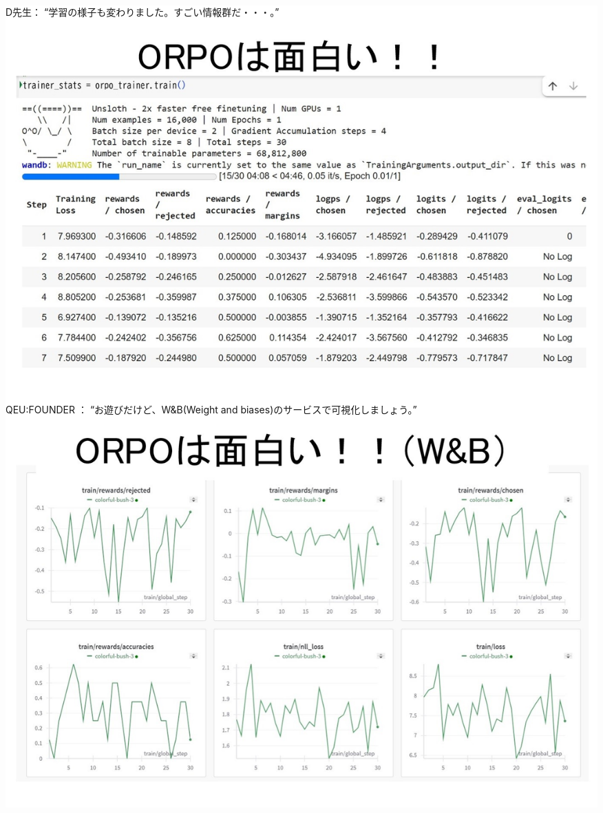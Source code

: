 D先生： “学習の様子も変わりました。すごい情報群だ・・・。”

![imageBSR1-6-8](/2025-02-08-QEUR23_BS4RVW5/imageBSR1-6-8.jpg)

QEU:FOUNDER ： “お遊びだけど、W&B(Weight and biases)のサービスで可視化しましょう。”

![imageBSR1-6-9](/2025-02-08-QEUR23_BS4RVW5/imageBSR1-6-9.jpg)
